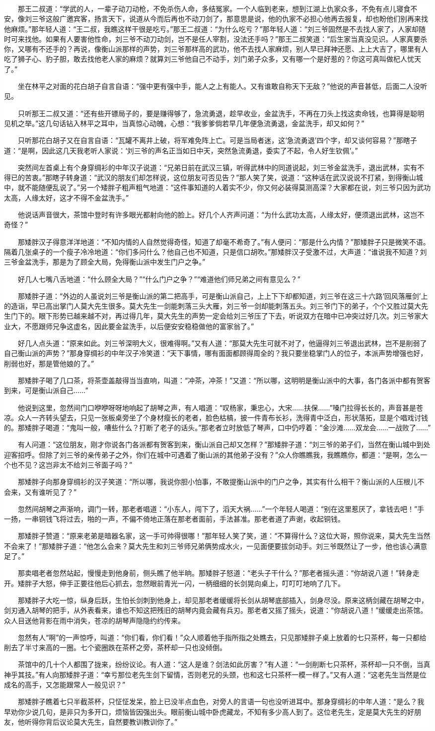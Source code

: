 　　那王二叔道：“学武的人，一辈子动刀动枪，不免杀伤人命，多结冤家。一个人临到老来，想到江湖上仇家众多，不免有点儿寝食不安，像刘三爷这般广邀宾客，扬言天下，说道从今而后再也不动刀剑了，那意思是说，他的仇家不必担心他再去报复，却也盼他们别再来找他麻烦。”那年轻人道：“王二叔，我瞧这样干很是吃亏。”那王二叔道：“为什么吃亏？”那年轻人道：“刘三爷固然是不去找人家了，人家却随时可来找他。如果有人要害他性命，刘三爷不动刀动剑，岂不是任人宰割，没法还手吗？”那王二叔笑道：“后生家当真没见识。人家真要杀你，又哪有不还手的？再说，像衡山派那样的声势，刘三爷那样高的武功，他不去找人家麻烦，别人早已拜神还愿、上上大吉了，哪里有人吃了狮子心、豹子胆，敢去找他老人家的麻烦？就算刘三爷他自己不动手，刘门弟子众多，又有哪一个是好惹的？你这可真叫做杞人忧天了。”

　　坐在林平之对面的花白胡子自言自语：“强中更有强中手，能人之上有能人。又有谁敢自称天下无敌？”他说的声音甚低，后面二人没听见。

　　只听那王二叔又道：“还有些开镖局子的，要是赚得够了，急流勇退，趁早收业，金盆洗手，不再在刀头上找这卖命钱，也算得是聪明见机之举。”这几句话钻入林平之耳中，当真惊心动魄，心想：“我爹爹倘若早几年便急流勇退，金盆洗手，却又如何？”

　　只听那花白胡子又在自言自语：“瓦罐不离井上破，将军难免阵上亡。可是当局者迷，这‘急流勇退’四个字，却又谈何容易？”那瞎子道：“是啊，因此这几天我老听人家说：‘刘三爷的声名正当如日中天，突然急流勇退，委实了不起，令人好生钦佩’。”

　　突然间左首桌上有个身穿绸衫的中年汉子说道：“兄弟日前在武汉三镇，听得武林中的同道说起，刘三爷金盆洗手，退出武林，实有不得已的苦衷。”那瞎子转身道：“武汉的朋友们却怎样说，这位朋友可否见告？”那人笑了笑，说道：“这种话在武汉说说不打紧，到得衡山城中，就不能随便乱说了。”另一个矮胖子粗声粗气地道：“这件事知道的人着实不少，你又何必装得莫测高深？大家都在说，刘三爷只因为武功太高，人缘太好，这才不得不金盆洗手。”

　　他说话声音很大，茶馆中登时有许多眼光都射向他的脸上。好几个人齐声问道：“为什么武功太高，人缘太好，便须退出武林，这岂不奇怪？”

　　那矮胖汉子得意洋洋地道：“不知内情的人自然觉得奇怪，知道了却毫不希奇了。”有人便问：“那是什么内情？”那矮胖子只是微笑不语。隔着几张桌子的一个瘦子冷冷地道：“你们多问什么？他自己也不知道，只是信口胡吹。”那矮胖汉子受激不过，大声道：“谁说我不知道？刘三爷金盆洗手，那是为了顾全大局，免得衡山派中发生门户之争。”

　　好几人七嘴八舌地道：“什么顾全大局？”“什么门户之争？”“难道他们师兄弟之间有意见么？”

　　那矮胖子道：“外边的人虽说刘三爷是衡山派的第二把高手，可是衡山派自己，上上下下却都知道，刘三爷在这三十六路‘回风落雁剑’上的造诣，早已高出掌门人莫大先生很多。莫大先生一剑能刺落三头大雁，刘三爷一剑却能刺落五头。刘三爷门下的弟子，个个又胜过莫大先生门下的。眼下形势已越来越不对，再过得几年，莫大先生的声势一定会给刘三爷压了下去，听说双方在暗中已冲突过好几次。刘三爷家大业大，不愿跟师兄争这虚名，因此要金盆洗手，以后便安安稳稳做他的富家翁了。”

　　好几人点头道：“原来如此。刘三爷深明大义，很难得啊。”又有人道：“那莫大先生可就不对了，他逼得刘三爷退出武林，岂不是削弱了自己衡山派的声势？”那身穿绸衫的中年汉子冷笑道：“天下事情，哪有面面都顾得周全的？我只要坐稳掌门人的位子，本派声势增强也好，削弱也好，那是管他娘的了。”

　　那矮胖子喝了几口茶，将茶壶盖敲得当当直响，叫道：“冲茶，冲茶！”又道：“所以哪，这明明是衡山派中的大事，各门各派中都有贺客到来，可是衡山派自己……”

　　他说到这里，忽然间门口咿咿呀呀地响起了胡琴之声，有人唱道：“叹杨家，秉忠心，大宋……扶保……”嗓门拉得长长的，声音甚是苍凉。众人一齐转头望去，只见一张板桌旁坐了个身材瘦长的老者，脸色枯槁，披一件青布长衫，洗得青中泛白，形状落拓，显是个唱戏讨钱的。那矮胖子喝道：“鬼叫一般，嘈些什么？打断了老子的话头。”那老者立时放低了琴声，口中仍哼着：“金沙滩……双龙会……一战败了……”

　　有人问道：“这位朋友，刚才你说各门各派都有贺客到来，衡山派自己却又怎样？”那矮胖子道：“刘三爷的弟子们，当然在衡山城中到处迎客招呼。但除了刘三爷的亲传弟子之外，你们在城中可遇着了衡山派的其他弟子没有？”众人你瞧瞧我，我瞧瞧你，都道：“是啊，怎么一个也不见？这岂非太不给刘三爷面子吗？”

　　那矮胖子向那身穿绸衫的汉子笑道：“所以哪，我说你胆小怕事，不敢提衡山派中的门户之争，其实有什么相干？衡山派的人压根儿不会来，又有谁听见了？”

　　忽然间胡琴之声渐响，调门一转，那老者唱道：“小东人，闯下了，滔天大祸……”一个年轻人喝道：“别在这里惹厌了，拿钱去吧！”手一扬，一串铜钱飞将过去，啪的一声，不偏不倚地正落在那老者面前，手法甚准。那老者道了声谢，收起铜钱。

　　那矮胖子赞道：“原来老弟是暗器名家，这一手可帅得很哪！”那年轻人笑了笑，道：“不算得什么？这位大哥，照你说来，莫大先生当然不会来了！”那矮胖子道：“他怎么会来？莫大先生和刘三爷师兄弟俩势成水火，一见面便要拔剑动手。刘三爷既然让了一步，他也该心满意足了。”

　　那卖唱老者忽然站起，慢慢走到他身前，侧头瞧了他半晌。那矮胖子怒道：“老头子干什么？”那老者摇头道：“你胡说八道！”转身走开。矮胖子大怒，伸手正要往他后心抓去，忽然眼前青光一闪，一柄细细的长剑晃向桌上，叮叮叮地响了几下。

　　那矮胖子大吃一惊，纵身后跃，生怕长剑刺到他身上，却见那老者缓缓将长剑从胡琴底部插入，剑身尽没。原来这柄剑藏在胡琴之中，剑刃通入胡琴的把手，从外表看来，谁也不知这把残旧的胡琴内竟会藏有兵刃。那老者又摇了摇头，说道：“你胡说八道！”缓缓走出茶馆。众人目送他背影在雨中消失，苍凉的胡琴声隐隐约约传来。

　　忽然有人“啊”的一声惊呼，叫道：“你们看，你们看！”众人顺着他手指所指之处瞧去，只见那矮胖子桌上放着的七只茶杯，每一只都给削去了半寸来高的一圈。七个瓷圈跌在茶杯之旁，茶杯却一只也没倾倒。

　　茶馆中的几十个人都围了拢来，纷纷议论。有人道：“这人是谁？剑法如此厉害？”有人道：“一剑削断七只茶杯，茶杯却一只不倒，当真神乎其技。”有人向那矮胖子道：“幸亏那位老先生剑下留情，否则老兄的头颈，也和这七只茶杯一模一样了。”又有人道：“这老先生当然是位成名的高手，又怎能跟常人一般见识？”

　　那矮胖子瞧着七只半截茶杯，只怔怔发呆，脸上已没半点血色，对旁人的言语一句也没听进耳中。那身穿绸衫的中年人道：“是么？我早劝你少说几句，是非只为多开口，烦恼皆因强出头。眼前衡山城中卧虎藏龙，不知有多少高人到了。这位老先生，定是莫大先生的好朋友，他听得你背后议论莫大先生，自然要教训教训你了。”
